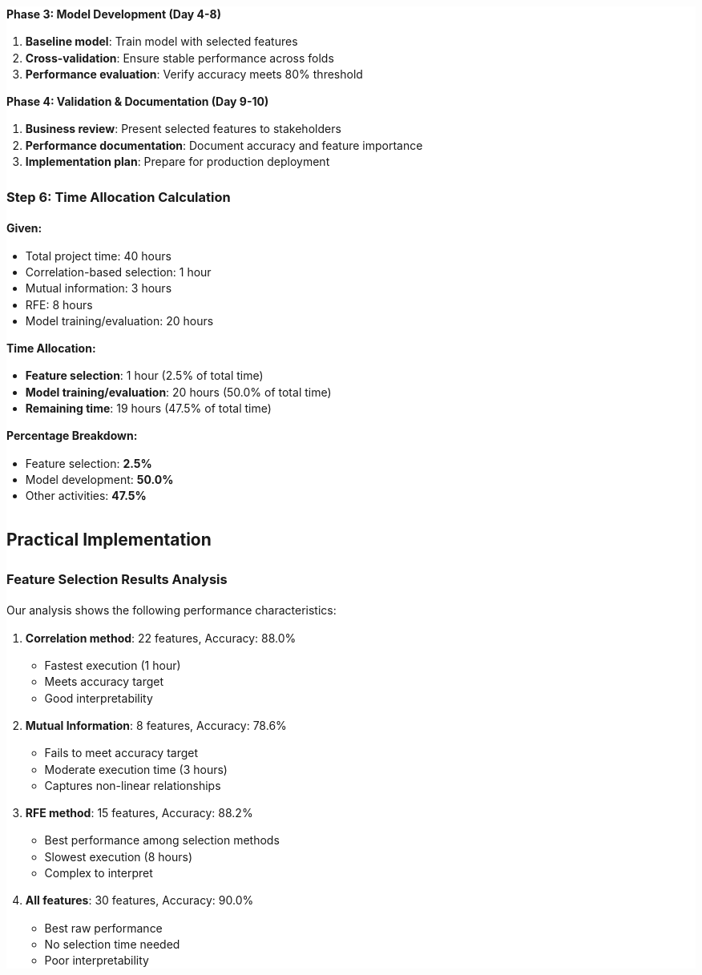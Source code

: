 **Phase 3: Model Development (Day 4-8)**
1. **Baseline model**: Train model with selected features
2. **Cross-validation**: Ensure stable performance across folds
3. **Performance evaluation**: Verify accuracy meets 80% threshold

**Phase 4: Validation & Documentation (Day 9-10)**
1. **Business review**: Present selected features to stakeholders
2. **Performance documentation**: Document accuracy and feature importance
3. **Implementation plan**: Prepare for production deployment

### Step 6: Time Allocation Calculation

**Given:**
- Total project time: 40 hours
- Correlation-based selection: 1 hour
- Mutual information: 3 hours
- RFE: 8 hours
- Model training/evaluation: 20 hours

**Time Allocation:**
- **Feature selection**: 1 hour (2.5% of total time)
- **Model training/evaluation**: 20 hours (50.0% of total time)
- **Remaining time**: 19 hours (47.5% of total time)

**Percentage Breakdown:**
- Feature selection: **2.5%**
- Model development: **50.0%**
- Other activities: **47.5%**

## Practical Implementation

### Feature Selection Results Analysis

Our analysis shows the following performance characteristics:

1. **Correlation method**: 22 features, Accuracy: 88.0%
   - Fastest execution (1 hour)
   - Meets accuracy target
   - Good interpretability

2. **Mutual Information**: 8 features, Accuracy: 78.6%
   - Fails to meet accuracy target
   - Moderate execution time (3 hours)
   - Captures non-linear relationships

3. **RFE method**: 15 features, Accuracy: 88.2%
   - Best performance among selection methods
   - Slowest execution (8 hours)
   - Complex to interpret

4. **All features**: 30 features, Accuracy: 90.0%
   - Best raw performance
   - No selection time needed
   - Poor interpretability
